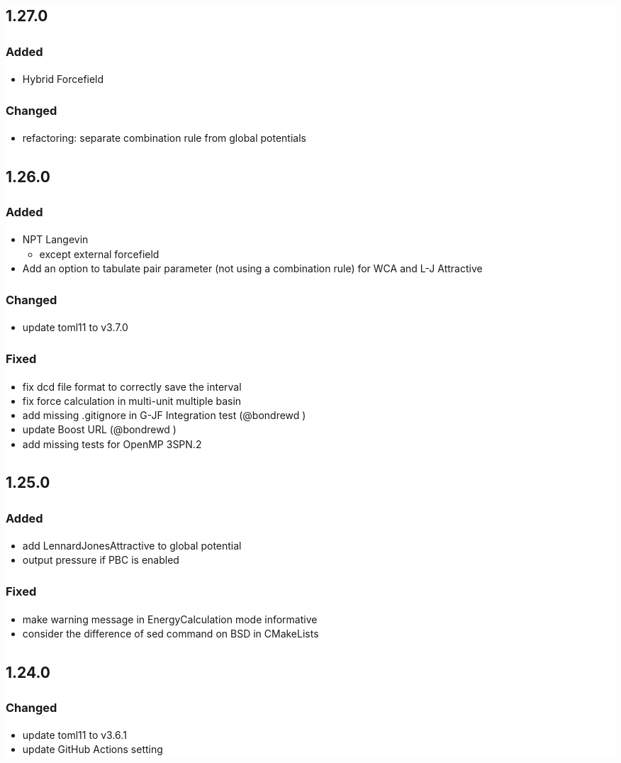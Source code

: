 ## 1.27.0

### Added

- Hybrid Forcefield

### Changed

- refactoring: separate combination rule from global potentials

## 1.26.0

### Added

- NPT Langevin
  - except external forcefield
- Add an option to tabulate pair parameter (not using a combination rule) for WCA and L-J Attractive

### Changed

- update toml11 to v3.7.0

### Fixed

- fix dcd file format to correctly save the interval
- fix force calculation in multi-unit multiple basin
- add missing .gitignore in G-JF Integration test (@bondrewd )
- update Boost URL (@bondrewd )
- add missing tests for OpenMP 3SPN.2

## 1.25.0

### Added

- add LennardJonesAttractive to global potential
- output pressure if PBC is enabled

### Fixed

- make warning message in EnergyCalculation mode informative
- consider the difference of sed command on BSD in CMakeLists

## 1.24.0

### Changed

- update toml11 to v3.6.1
- update GitHub Actions setting
